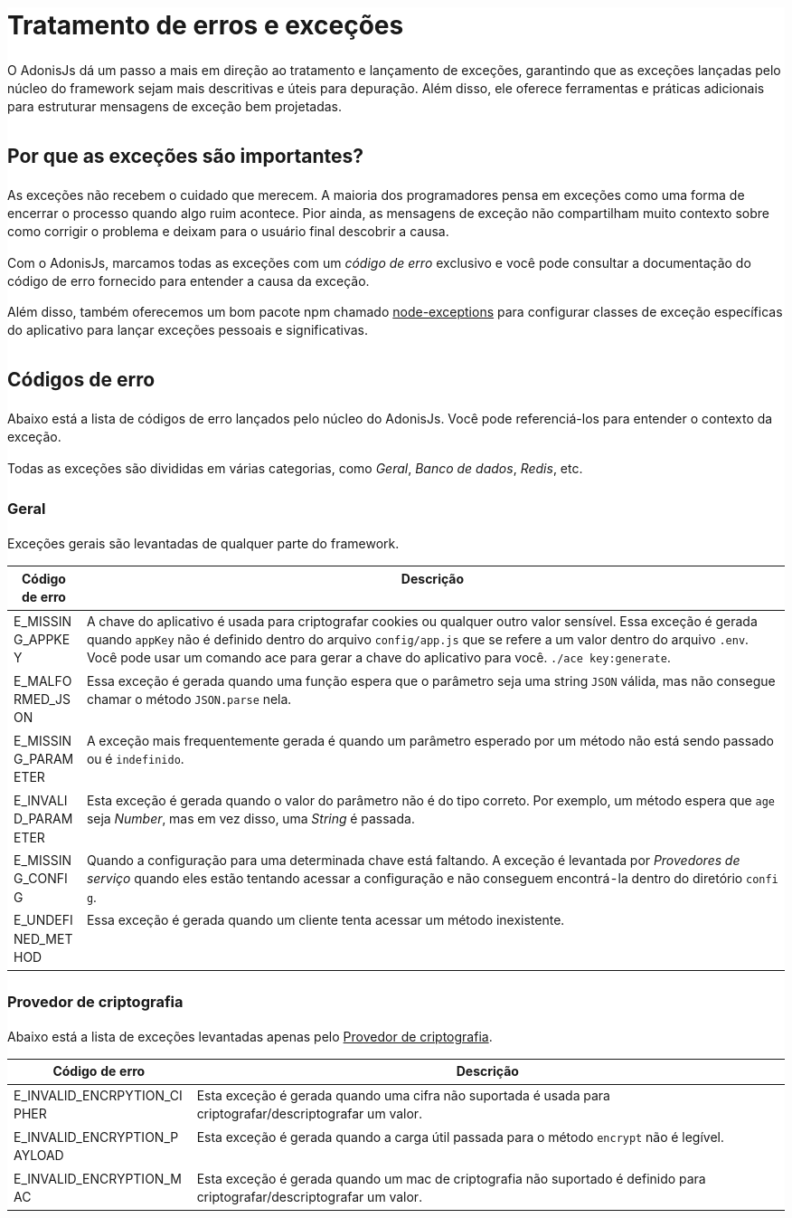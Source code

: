# Tratamento de erros e exceções

O AdonisJs dá um passo a mais em direção ao tratamento e lançamento de exceções, garantindo que as exceções lançadas pelo núcleo do framework sejam mais descritivas e úteis para depuração. Além disso, ele oferece ferramentas e práticas adicionais para estruturar mensagens de exceção bem projetadas.

## Por que as exceções são importantes?
As exceções não recebem o cuidado que merecem. A maioria dos programadores pensa em exceções como uma forma de encerrar o processo quando algo ruim acontece. Pior ainda, as mensagens de exceção não compartilham muito contexto sobre como corrigir o problema e deixam para o usuário final descobrir a causa.

Com o AdonisJs, marcamos todas as exceções com um *código de erro* exclusivo e você pode consultar a documentação do código de erro fornecido para entender a causa da exceção.

Além disso, também oferecemos um bom pacote npm chamado [node-exceptions](https://npmjs.org/package/node-exceptions) para configurar classes de exceção específicas do aplicativo para lançar exceções pessoais e significativas.

## Códigos de erro
Abaixo está a lista de códigos de erro lançados pelo núcleo do AdonisJs. Você pode referenciá-los para entender o contexto da exceção.

Todas as exceções são divididas em várias categorias, como *Geral*, *Banco de dados*, *Redis*, etc.

### Geral
Exceções gerais são levantadas de qualquer parte do framework.

| Código de erro      | Descrição    |
|---------------------|----------------|
| E_MISSING_APPKEY    | A chave do aplicativo é usada para criptografar cookies ou qualquer outro valor sensível. Essa exceção é gerada quando `appKey` não é definido dentro do arquivo `config/app.js` que se refere a um valor dentro do arquivo `.env`. Você pode usar um comando ace para gerar a chave do aplicativo para você. `./ace key:generate`. |
| E_MALFORMED_JSON    | Essa exceção é gerada quando uma função espera que o parâmetro seja uma string `JSON` válida, mas não consegue chamar o método `JSON.parse` nela. |
| E_MISSING_PARAMETER | A exceção mais frequentemente gerada é quando um parâmetro esperado por um método não está sendo passado ou é `indefinido`. |
| E_INVALID_PARAMETER | Esta exceção é gerada quando o valor do parâmetro não é do tipo correto. Por exemplo, um método espera que `age` seja *Number*, mas em vez disso, uma *String* é passada. |
| E_MISSING_CONFIG    | Quando a configuração para uma determinada chave está faltando. A exceção é levantada por *Provedores de serviço* quando eles estão tentando acessar a configuração e não conseguem encontrá-la dentro do diretório `config`. |
| E_UNDEFINED_METHOD  | Essa exceção é gerada quando um cliente tenta acessar um método inexistente. |

### Provedor de criptografia
Abaixo está a lista de exceções levantadas apenas pelo [Provedor de criptografia](/markdown/09-security/04-encryption-and-hashing.md).

| Código de erro                | Descrição |
|-------------------------------|-------------|
| E_INVALID_ENCRPYTION_CIPHER   | Esta exceção é gerada quando uma cifra não suportada é usada para criptografar/descriptografar um valor.  |
| E_INVALID_ENCRYPTION_PAYLOAD  | Esta exceção é gerada quando a carga útil passada para o método `encrypt` não é legível.                  |
| E_INVALID_ENCRYPTION_MAC      | Esta exceção é gerada quando um mac de criptografia não suportado é definido para criptografar/descriptografar um valor.  |
